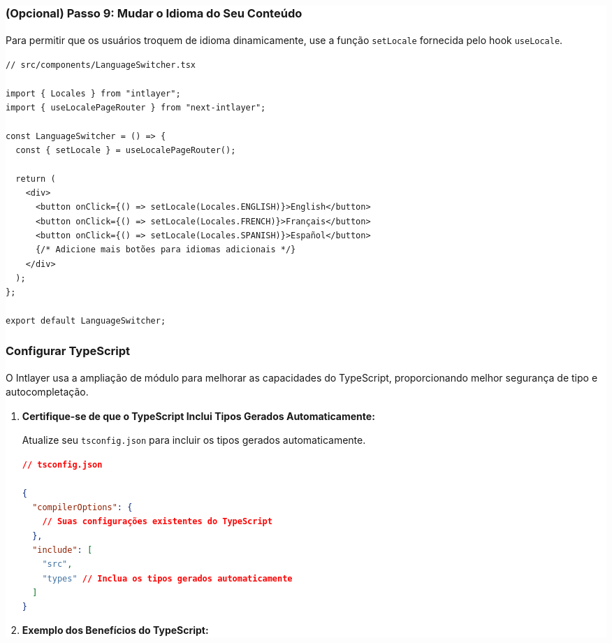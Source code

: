```tsx
```

### (Opcional) Passo 9: Mudar o Idioma do Seu Conteúdo

Para permitir que os usuários troquem de idioma dinamicamente, use a função `setLocale` fornecida pelo hook `useLocale`.

```tsx
// src/components/LanguageSwitcher.tsx

import { Locales } from "intlayer";
import { useLocalePageRouter } from "next-intlayer";

const LanguageSwitcher = () => {
  const { setLocale } = useLocalePageRouter();

  return (
    <div>
      <button onClick={() => setLocale(Locales.ENGLISH)}>English</button>
      <button onClick={() => setLocale(Locales.FRENCH)}>Français</button>
      <button onClick={() => setLocale(Locales.SPANISH)}>Español</button>
      {/* Adicione mais botões para idiomas adicionais */}
    </div>
  );
};

export default LanguageSwitcher;
```

### Configurar TypeScript

O Intlayer usa a ampliação de módulo para melhorar as capacidades do TypeScript, proporcionando melhor segurança de tipo e autocompletação.

1. **Certifique-se de que o TypeScript Inclui Tipos Gerados Automaticamente:**

   Atualize seu `tsconfig.json` para incluir os tipos gerados automaticamente.

   ```json
   // tsconfig.json

   {
     "compilerOptions": {
       // Suas configurações existentes do TypeScript
     },
     "include": [
       "src",
       "types" // Inclua os tipos gerados automaticamente
     ]
   }
   ```

2. **Exemplo dos Benefícios do TypeScript:**
